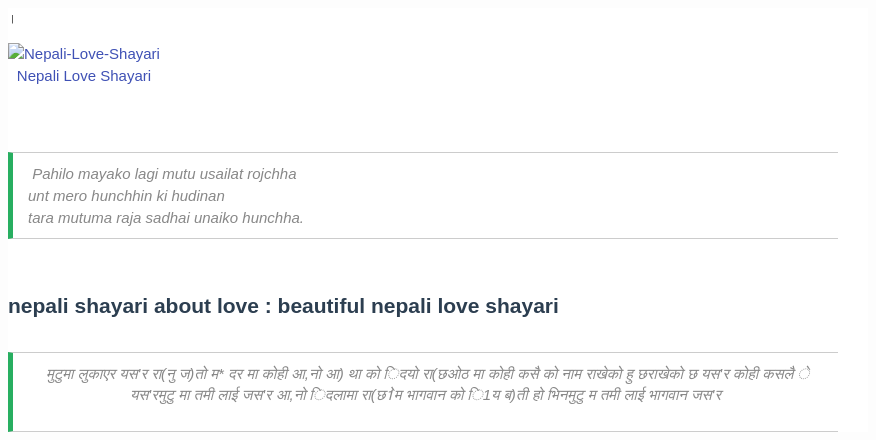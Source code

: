 ।</blockquote><br style="background-color: white; color: #656565; font-family: Poppins, sans-serif; font-size: 15px; text-align: left;" /><table align="center" cellpadding="0" cellspacing="0" class="tr-caption-container" style="background: 0px 0px rgb(255, 255, 255); border: 0px; color: #656565; font-family: Poppins, sans-serif; font-size: 15px; margin-left: auto; margin-right: auto; outline: 0px; padding: 0px; text-align: center; vertical-align: baseline;"><tbody style="background: 0px 0px; border: 0px; outline: 0px; padding: 0px; vertical-align: baseline;"><tr style="background: 0px 0px; border: 0px; outline: 0px; padding: 0px; vertical-align: baseline;"><td style="background: 0px 0px; border: 0px; outline: 0px; padding: 0px; vertical-align: baseline;"><span style="background: 0px 0px; border: 0px; margin-left: auto; margin-right: auto; outline: 0px; padding: 0px; vertical-align: baseline;"><a href="https://www.nepalistatus.xyz/2020/06/nepali-love-shayari.html" style="background: 0px 0px; border: 0px; color: #3f51b5; outline: 0px; padding: 0px; text-decoration-line: none; transition: color 0.17s ease 0s; vertical-align: baseline;"><img alt="Nepali-Love-Shayari" border="0" class="lazy-yard" data-original-height="315" data-original-width="560" height="225" src="https://blogger.googleusercontent.com/img/b/R29vZ2xl/AVvXsEgcbFNJqlkOmm-0MdAdIdL3lfhCovhTo23TcpZz5cuGaimK21nVZowskMwAB1iPwMPWuK15uYuxoWNgCJWInYcO9dq_Q_CjdGG1dUy6Ay4U1EPfQ__qyLP-rT28KLR5rdqUmLgWcGl3eOk/s400/Nepali-Love-Shayari.png" style="background: 0px 0px; border: 0px; max-width: 100%; opacity: 1; outline: 0px; padding: 0px; position: relative; transition: opacity 0.35s ease 0s; vertical-align: baseline;" title="Nepali Love Shayari" width="400" /></a></span></td></tr><tr style="background: 0px 0px; border: 0px; outline: 0px; padding: 0px; vertical-align: baseline;"><td class="tr-caption" style="background: 0px 0px; border: 0px; outline: 0px; padding: 0px; vertical-align: baseline;"><a href="https://www.nepalistatus.xyz/2020/06/nepali-love-shayari.html" style="background: 0px 0px; border: 0px; color: #3f51b5; outline: 0px; padding: 0px; text-decoration-line: none; transition: color 0.17s ease 0s; vertical-align: baseline;">Nepali Love Shayari</a></td></tr></tbody></table><br style="background-color: white; color: #656565; font-family: Poppins, sans-serif; font-size: 15px; text-align: left;" /><blockquote class="tr_bq" style="background: 0px 0px rgb(255, 255, 255); border-bottom-color: rgb(204, 204, 204); border-bottom-style: solid; border-image: initial; border-left-color: rgb(39, 174, 96); border-left-style: solid; border-right-color: initial; border-right-style: initial; border-top-color: rgb(204, 204, 204); border-top-style: solid; border-width: 1px 0px 1px 5px; color: #888888; font-family: Poppins, sans-serif; font-size: 15px; font-style: italic; margin: 30px 30px 30px 0px; outline: 0px; padding: 10px 15px; text-align: justify; vertical-align: baseline;"> Pahilo mayako lagi mutu usailat rojchha<br />unt mero hunchhin ki hudinan<br />tara mutuma raja sadhai unaiko hunchha.</blockquote><span style="background: 0px 0px rgb(255, 255, 255); border: 0px; color: #656565; font-family: inherit; font-size: 15px; outline: 0px; padding: 0px; text-align: justify; vertical-align: baseline;"></span><br style="background-color: white; color: #656565; font-family: Poppins, sans-serif; font-size: 15px; text-align: left;" /><div style="background: 0px 0px rgb(255, 255, 255); border: 0px; color: #656565; font-family: Poppins, sans-serif; font-size: 15px; outline: 0px; padding: 0px; text-align: justify; vertical-align: baseline;"><h3 style="background: 0px 0px; border: 0px; color: #2c3e50; font-size: 21px; margin: 0px 0px 15px; outline: 0px; padding: 0px; vertical-align: baseline;"><span style="background: 0px 0px; border: 0px; font-family: inherit; outline: 0px; padding: 0px; vertical-align: baseline;">nepali shayari about love : </span>beautiful nepali love shayari</h3></div><div style="background: 0px 0px rgb(255, 255, 255); border: 0px; color: #656565; font-family: Poppins, sans-serif; font-size: 15px; outline: 0px; padding: 0px; text-align: justify; vertical-align: baseline;"><blockquote class="tr_bq" style="background: 0px 0px; border-bottom-color: rgb(204, 204, 204); border-bottom-style: solid; border-image: initial; border-left-color: rgb(39, 174, 96); border-left-style: solid; border-right-color: initial; border-right-style: initial; border-top-color: rgb(204, 204, 204); border-top-style: solid; border-width: 1px 0px 1px 5px; color: #888888; font-style: italic; margin: 30px 30px 30px 0px; outline: 0px; padding: 10px 15px; text-align: center; vertical-align: baseline;"> <span style="background: 0px 0px; border: 0px; font-family: inherit; outline: 0px; padding: 0px; vertical-align: baseline;">मुटुमा लुकाएर यस'र रा(नु ज)</span><span style="background: 0px 0px; border: 0px; font-family: inherit; outline: 0px; padding: 0px; vertical-align: baseline;">तो म* दर मा कोही आ,नो आ) था को िदयो रा(छ</span><span style="background: 0px 0px; border: 0px; font-family: inherit; outline: 0px; padding: 0px; vertical-align: baseline;">ओठ मा कोही कसै को नाम राखेको हु छ</span><span style="background: 0px 0px; border: 0px; font-family: inherit; outline: 0px; padding: 0px; vertical-align: baseline;">राखेको छ यस'र कोही कसलै े यस'र</span><span style="background: 0px 0px; border: 0px; font-family: inherit; outline: 0px; padding: 0px; vertical-align: baseline;">मुटु मा ￸तमी लाई जस'र आ,नो िदलामा रा(छ</span><span style="background: 0px 0px; border: 0px; font-family: inherit; outline: 0px; padding: 0px; vertical-align: baseline;">1ेम भागवान को ि1य ब)ती हो भिन</span><span style="background: 0px 0px; border: 0px; font-family: inherit; outline: 0px; padding: 0px; vertical-align: baseline;">मुटु म ￸तमी लाई भागवान जस'र